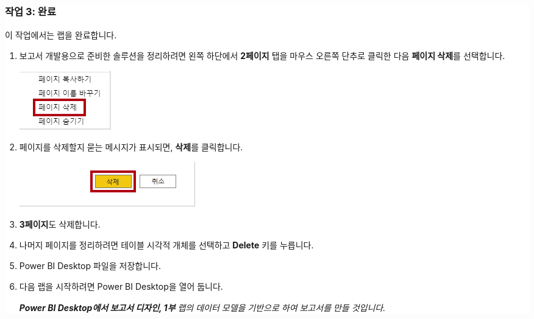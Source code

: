 ### **작업 3: 완료**

이 작업에서는 랩을 완료합니다.

1. 보고서 개발용으로 준비한 솔루션을 정리하려면 왼쪽 하단에서 **2페이지** 탭을 마우스 오른쪽 단추로 클릭한 다음 **페이지 삭제**를 선택합니다.

    ![그림 17](Linked_image_Files/06-create-dax-calculations-in-power-bi-desktop-advanced_image25.png)

2. 페이지를 삭제할지 묻는 메시지가 표시되면, **삭제**를 클릭합니다.

    ![그림 18](Linked_image_Files/06-create-dax-calculations-in-power-bi-desktop-advanced_image26.png)

3. **3페이지**도 삭제합니다.

4. 나머지 페이지를 정리하려면 테이블 시각적 개체를 선택하고 **Delete** 키를 누릅니다.

5. Power BI Desktop 파일을 저장합니다.

6. 다음 랩을 시작하려면 Power BI Desktop을 열어 둡니다.

    ***Power BI Desktop에서 보고서 디자인, 1부** 랩의 데이터 모델을 기반으로 하여 보고서를 만들 것입니다.*

